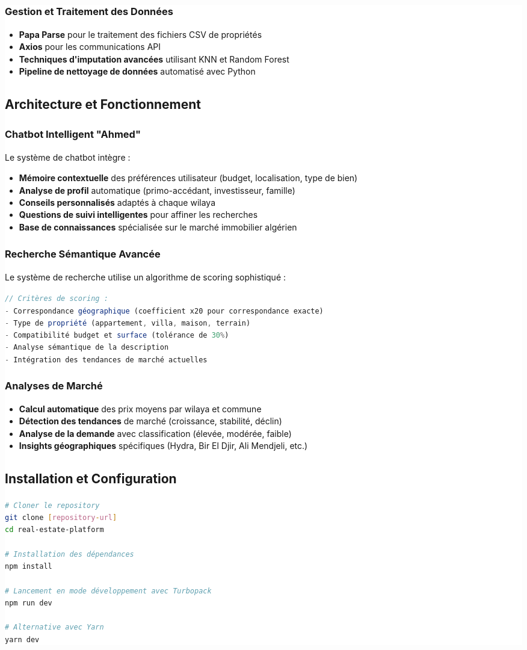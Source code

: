 ### Gestion et Traitement des Données
- **Papa Parse** pour le traitement des fichiers CSV de propriétés
- **Axios** pour les communications API
- **Techniques d'imputation avancées** utilisant KNN et Random Forest
- **Pipeline de nettoyage de données** automatisé avec Python

## Architecture et Fonctionnement

### Chatbot Intelligent "Ahmed"
Le système de chatbot intègre :
- **Mémoire contextuelle** des préférences utilisateur (budget, localisation, type de bien)
- **Analyse de profil** automatique (primo-accédant, investisseur, famille)
- **Conseils personnalisés** adaptés à chaque wilaya
- **Questions de suivi intelligentes** pour affiner les recherches
- **Base de connaissances** spécialisée sur le marché immobilier algérien

### Recherche Sémantique Avancée
Le système de recherche utilise un algorithme de scoring sophistiqué :
```typescript
// Critères de scoring :
- Correspondance géographique (coefficient x20 pour correspondance exacte)
- Type de propriété (appartement, villa, maison, terrain)
- Compatibilité budget et surface (tolérance de 30%)
- Analyse sémantique de la description
- Intégration des tendances de marché actuelles
```

### Analyses de Marché
- **Calcul automatique** des prix moyens par wilaya et commune
- **Détection des tendances** de marché (croissance, stabilité, déclin)
- **Analyse de la demande** avec classification (élevée, modérée, faible)
- **Insights géographiques** spécifiques (Hydra, Bir El Djir, Ali Mendjeli, etc.)

## Installation et Configuration

```bash
# Cloner le repository
git clone [repository-url]
cd real-estate-platform

# Installation des dépendances
npm install

# Lancement en mode développement avec Turbopack
npm run dev

# Alternative avec Yarn
yarn dev
```
